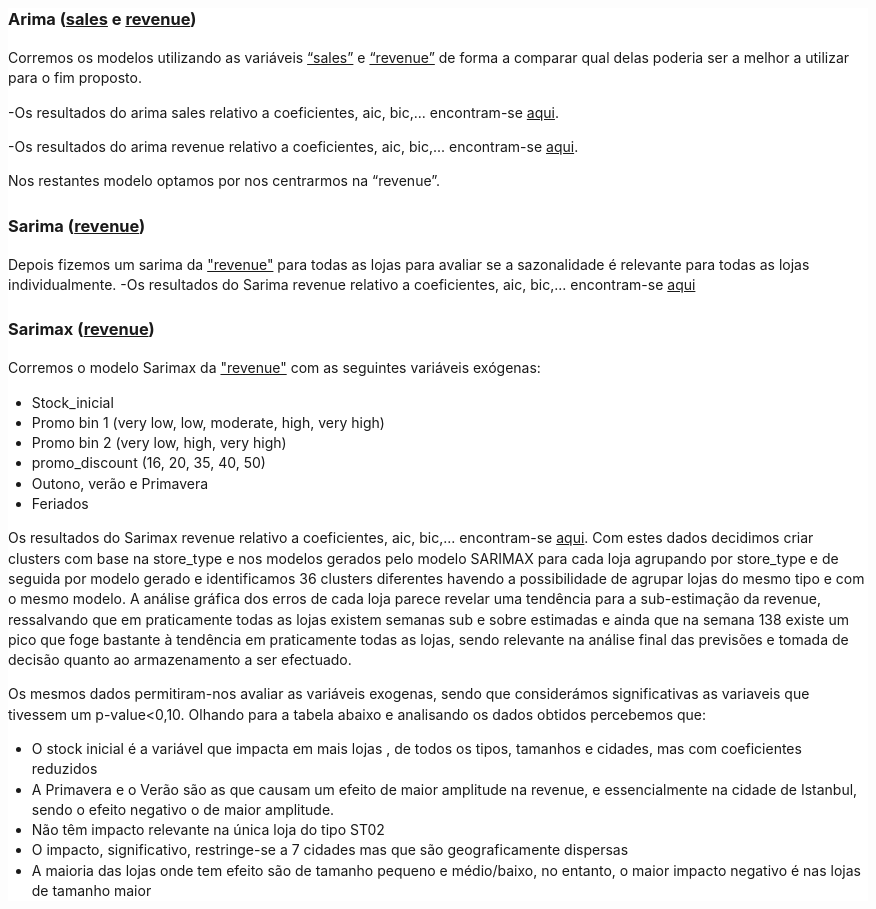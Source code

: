### Arima ([sales](https://github.com/Gmarchi-silva/ISLA/blob/main/modeling/Arima%20sales/Arima_sales.py) e [revenue](https://github.com/Gmarchi-silva/ISLA/blob/main/modeling/Arima%20revenues/Arima_revenues.py))
Corremos os modelos utilizando as variáveis [“sales”](https://github.com/Gmarchi-silva/ISLA/tree/main/modeling/Arima%20sales) e [“revenue”](https://github.com/Gmarchi-silva/ISLA/tree/main/modeling/Arima%20revenues) de forma a comparar qual delas poderia ser a melhor a utilizar para o fim proposto. 

-Os resultados do arima sales relativo a coeficientes, aic, bic,... encontram-se [aqui](https://github.com/Gmarchi-silva/ISLA/blob/main/modeling/Arima%20sales/resultados_arima_sales.csv).

-Os resultados do arima revenue relativo a coeficientes, aic, bic,... encontram-se [aqui](https://github.com/Gmarchi-silva/ISLA/blob/main/modeling/Arima%20revenues/resultados_arima_revenue.csv).

Nos restantes modelo optamos por nos centrarmos na “revenue”.


### Sarima ([revenue](https://github.com/Gmarchi-silva/ISLA/blob/main/modeling/Sarima%20revenue/Sarima_revenues.py))
 Depois fizemos um sarima da ["revenue"](https://github.com/Gmarchi-silva/ISLA/tree/main/modeling/Sarima%20revenue) para todas as lojas para avaliar se a sazonalidade é relevante para todas as lojas individualmente.
 -Os resultados do Sarima revenue relativo a coeficientes, aic, bic,... encontram-se [aqui](https://github.com/Gmarchi-silva/ISLA/blob/main/modeling/Sarima%20revenue/resultados_Sarima_revenues.csv)
 

 ### Sarimax ([revenue](https://github.com/Gmarchi-silva/ISLA/blob/main/modeling/Sarimax%20revenue/Sarimax.py))
 
 Corremos o modelo Sarimax da ["revenue"](https://github.com/Gmarchi-silva/ISLA/tree/main/modeling/Sarimax%20revenue) com as seguintes variáveis exógenas:

- Stock_inicial 
- Promo bin 1 (very low, low, moderate, high, very high)
- Promo bin 2 (very low, high, very high)
- promo_discount (16, 20, 35, 40, 50)
- Outono, verão e Primavera
- Feriados

Os resultados do Sarimax revenue relativo a coeficientes, aic, bic,... encontram-se [aqui](https://github.com/Gmarchi-silva/ISLA/blob/main/modeling/Sarimax%20revenue/resultados_Sarimax_com_clusters). Com estes dados decidimos criar clusters com base na store_type e nos modelos gerados pelo modelo SARIMAX para cada loja agrupando por store_type e de seguida por modelo gerado e identificamos 36 clusters diferentes havendo a possibilidade de agrupar lojas do mesmo tipo e com o mesmo modelo. 
A análise gráfica dos erros de cada loja parece revelar uma tendência para a sub-estimação da revenue, ressalvando que em praticamente todas as lojas existem semanas sub e sobre estimadas e ainda que na semana 138 existe um pico que foge bastante à tendência em praticamente todas as lojas, sendo relevante na análise final das previsões e tomada de decisão quanto ao armazenamento a ser efectuado.

Os mesmos dados permitiram-nos avaliar as variáveis exogenas, sendo que considerámos significativas as variaveis que tivessem um p-value<0,10. Olhando para a tabela abaixo e analisando os dados obtidos percebemos que:

- O stock inicial é a variável que impacta em mais lojas , de todos os tipos, tamanhos e cidades, mas com coeficientes reduzidos
- A Primavera e o Verão são as que causam um efeito de maior amplitude na revenue, e essencialmente na cidade de Istanbul, sendo o efeito negativo o de maior amplitude.
- Não têm impacto relevante na única loja do tipo ST02
- O impacto, significativo, restringe-se a 7 cidades mas que são geograficamente dispersas
- A maioria das lojas onde tem efeito são de tamanho pequeno e médio/baixo, no entanto, o maior impacto negativo é nas lojas de tamanho maior
